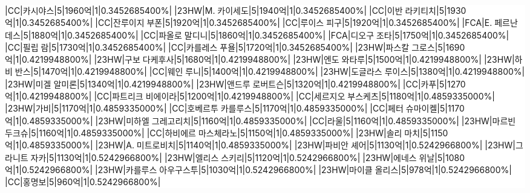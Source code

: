 |CC|카시야스|5|1960억|1|0.3452685400%|
|23HW|M. 카이세도|5|1940억|1|0.3452685400%|
|CC|이반 라키티치|5|1930억|1|0.3452685400%|
|CC|잔루이지 부폰|5|1920억|1|0.3452685400%|
|CC|루이스 피구|5|1920억|1|0.3452685400%|
|FCA|E. 페르난데스|5|1880억|1|0.3452685400%|
|CC|파올로 말디니|5|1860억|1|0.3452685400%|
|FCA|디오구 조타|5|1750억|1|0.3452685400%|
|CC|필립 람|5|1730억|1|0.3452685400%|
|CC|카를레스 푸욜|5|1720억|1|0.3452685400%|
|23HW|파스칼 그로스|5|1690억|1|0.4219948800%|
|23HW|구보 다케후사|5|1680억|1|0.4219948800%|
|23HW|엔도 와타루|5|1500억|1|0.4219948800%|
|23HW|하비 반스|5|1470억|1|0.4219948800%|
|CC|웨인 루니|5|1400억|1|0.4219948800%|
|23HW|도글라스 루이스|5|1380억|1|0.4219948800%|
|23HW|미겔 알미론|5|1340억|1|0.4219948800%|
|23HW|앤드루 로버트슨|5|1320억|1|0.4219948800%|
|CC|카푸|5|1270억|1|0.4219948800%|
|CC|파트리크 비에이라|5|1200억|1|0.4219948800%|
|CC|세르지오 부스케츠|5|1180억|1|0.4859335000%|
|23HW|가비|5|1170억|1|0.4859335000%|
|CC|호베르투 카를루스|5|1170억|1|0.4859335000%|
|CC|페터 슈마이켈|5|1170억|1|0.4859335000%|
|23HW|미하엘 그레고리치|5|1160억|1|0.4859335000%|
|CC|라울|5|1160억|1|0.4859335000%|
|23HW|마르빈 두크슈|5|1160억|1|0.4859335000%|
|CC|하비에르 마스체라노|5|1150억|1|0.4859335000%|
|23HW|솔리 마치|5|1150억|1|0.4859335000%|
|23HW|A. 미트로비치|5|1140억|1|0.4859335000%|
|23HW|파비안 셰어|5|1130억|1|0.5242966800%|
|23HW|그라니트 자카|5|1130억|1|0.5242966800%|
|23HW|엘리스 스키리|5|1120억|1|0.5242966800%|
|23HW|에네스 위날|5|1080억|1|0.5242966800%|
|23HW|카를루스 아우구스투|5|1030억|1|0.5242966800%|
|23HW|마이클 올리스|5|978억|1|0.5242966800%|
|CC|홍명보|5|960억|1|0.5242966800%|